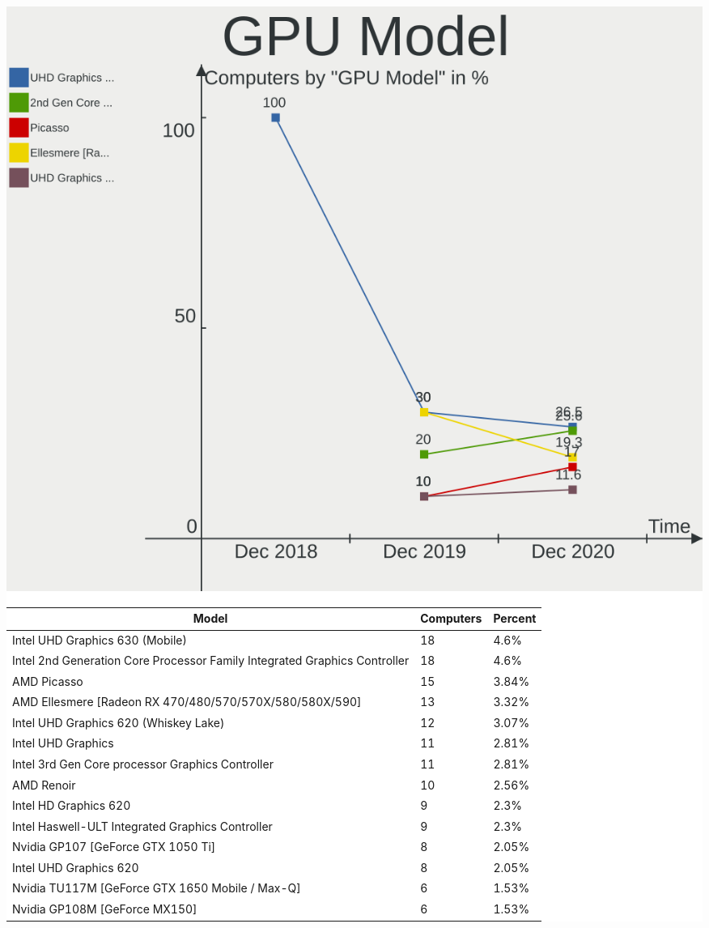 ![GPU Model](./images/line_chart/gpu_model.svg)

| Model                                                                                    | Computers | Percent |
|------------------------------------------------------------------------------------------|-----------|---------|
| Intel UHD Graphics 630 (Mobile)                                                          | 18        | 4.6%    |
| Intel 2nd Generation Core Processor Family Integrated Graphics Controller                | 18        | 4.6%    |
| AMD Picasso                                                                              | 15        | 3.84%   |
| AMD Ellesmere [Radeon RX 470/480/570/570X/580/580X/590]                                  | 13        | 3.32%   |
| Intel UHD Graphics 620 (Whiskey Lake)                                                    | 12        | 3.07%   |
| Intel UHD Graphics                                                                       | 11        | 2.81%   |
| Intel 3rd Gen Core processor Graphics Controller                                         | 11        | 2.81%   |
| AMD Renoir                                                                               | 10        | 2.56%   |
| Intel HD Graphics 620                                                                    | 9         | 2.3%    |
| Intel Haswell-ULT Integrated Graphics Controller                                         | 9         | 2.3%    |
| Nvidia GP107 [GeForce GTX 1050 Ti]                                                       | 8         | 2.05%   |
| Intel UHD Graphics 620                                                                   | 8         | 2.05%   |
| Nvidia TU117M [GeForce GTX 1650 Mobile / Max-Q]                                          | 6         | 1.53%   |
| Nvidia GP108M [GeForce MX150]                                                            | 6         | 1.53%   |